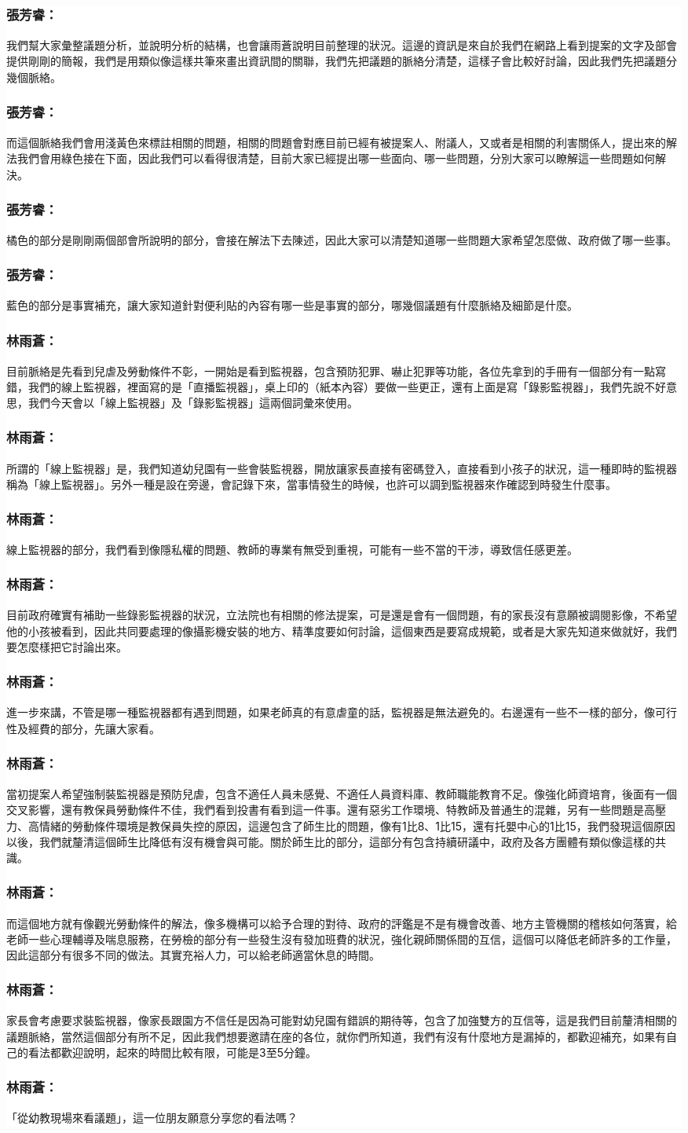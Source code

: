 ### 張芳睿：
我們幫大家彙整議題分析，並說明分析的結構，也會讓雨蒼說明目前整理的狀況。這邊的資訊是來自於我們在網路上看到提案的文字及部會提供剛剛的簡報，我們是用類似像這樣共筆來畫出資訊間的關聯，我們先把議題的脈絡分清楚，這樣子會比較好討論，因此我們先把議題分幾個脈絡。

### 張芳睿：
而這個脈絡我們會用淺黃色來標註相關的問題，相關的問題會對應目前已經有被提案人、附議人，又或者是相關的利害關係人，提出來的解法我們會用綠色接在下面，因此我們可以看得很清楚，目前大家已經提出哪一些面向、哪一些問題，分別大家可以瞭解這一些問題如何解決。

### 張芳睿：
橘色的部分是剛剛兩個部會所說明的部分，會接在解法下去陳述，因此大家可以清楚知道哪一些問題大家希望怎麼做、政府做了哪一些事。

### 張芳睿：
藍色的部分是事實補充，讓大家知道針對便利貼的內容有哪一些是事實的部分，哪幾個議題有什麼脈絡及細節是什麼。

### 林雨蒼：
目前脈絡是先看到兒虐及勞動條件不彰，一開始是看到監視器，包含預防犯罪、嚇止犯罪等功能，各位先拿到的手冊有一個部分有一點寫錯，我們的線上監視器，裡面寫的是「直播監視器」，桌上印的（紙本內容）要做一些更正，還有上面是寫「錄影監視器」，我們先說不好意思，我們今天會以「線上監視器」及「錄影監視器」這兩個詞彙來使用。

### 林雨蒼：
所謂的「線上監視器」是，我們知道幼兒園有一些會裝監視器，開放讓家長直接有密碼登入，直接看到小孩子的狀況，這一種即時的監視器稱為「線上監視器」。另外一種是設在旁邊，會記錄下來，當事情發生的時候，也許可以調到監視器來作確認到時發生什麼事。

### 林雨蒼：
線上監視器的部分，我們看到像隱私權的問題、教師的專業有無受到重視，可能有一些不當的干涉，導致信任感更差。

### 林雨蒼：
目前政府確實有補助一些錄影監視器的狀況，立法院也有相關的修法提案，可是還是會有一個問題，有的家長沒有意願被調閱影像，不希望他的小孩被看到，因此共同要處理的像攝影機安裝的地方、精準度要如何討論，這個東西是要寫成規範，或者是大家先知道來做就好，我們要怎麼樣把它討論出來。

### 林雨蒼：
進一步來講，不管是哪一種監視器都有遇到問題，如果老師真的有意虐童的話，監視器是無法避免的。右邊還有一些不一樣的部分，像可行性及經費的部分，先讓大家看。

### 林雨蒼：
當初提案人希望強制裝監視器是預防兒虐，包含不適任人員未感覺、不適任人員資料庫、教師職能教育不足。像強化師資培育，後面有一個交叉影響，還有教保員勞動條件不佳，我們看到投書有看到這一件事。還有惡劣工作環境、特教師及普通生的混雜，另有一些問題是高壓力、高情緒的勞動條件環境是教保員失控的原因，這邊包含了師生比的問題，像有1比8、1比15，還有托嬰中心的1比15，我們發現這個原因以後，我們就釐清這個師生比降低有沒有機會與可能。關於師生比的部分，這部分有包含持續研議中，政府及各方團體有類似像這樣的共識。

### 林雨蒼：
而這個地方就有像觀光勞動條件的解法，像多機構可以給予合理的對待、政府的評鑑是不是有機會改善、地方主管機關的稽核如何落實，給老師一些心理輔導及喘息服務，在勞檢的部分有一些發生沒有發加班費的狀況，強化親師關係間的互信，這個可以降低老師許多的工作量，因此這部分有很多不同的做法。其實充裕人力，可以給老師適當休息的時間。

### 林雨蒼：
家長會考慮要求裝監視器，像家長跟園方不信任是因為可能對幼兒園有錯誤的期待等，包含了加強雙方的互信等，這是我們目前釐清相關的議題脈絡，當然這個部分有所不足，因此我們想要邀請在座的各位，就你們所知道，我們有沒有什麼地方是漏掉的，都歡迎補充，如果有自己的看法都歡迎說明，起來的時間比較有限，可能是3至5分鐘。

### 林雨蒼：
「從幼教現場來看議題」，這一位朋友願意分享您的看法嗎？
